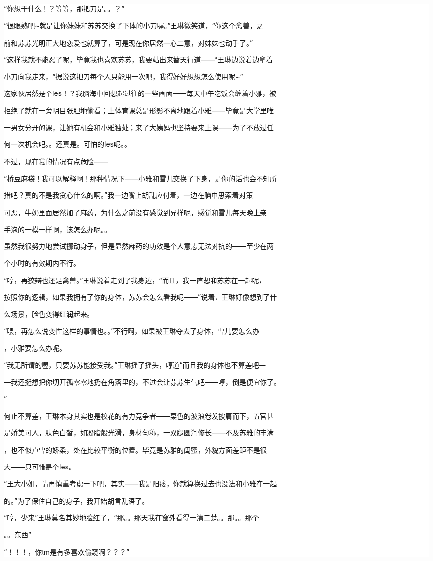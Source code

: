 “你想干什么！？等等，那把刀是。。？”

“很眼熟吧~就是让你妹妹和苏苏交换了下体的小刀喔。”王琳微笑道，“你这个禽兽，之

前和苏苏光明正大地恋爱也就算了，可是现在你居然一心二意，对妹妹也动手了。”

“这样我就不能忍了呢，毕竟我也喜欢苏苏，我要站出来替天行道——”王琳边说着边拿着

小刀向我走来，“据说这把刀每个人只能用一次吧，我得好好想想怎么使用呢~”

这家伙居然是个les！？我脑海中回想起过往的一些画面——每天中午吃饭会缠着小雅，被

拒绝了就在一旁明目张胆地偷看；上体育课总是形影不离地跟着小雅——毕竟是大学里唯

一男女分开的课，让她有机会和小雅独处；来了大姨妈也坚持要来上课——为了不放过任

何一次机会吧。。还真是。可怕的les呢。。

不过，现在我的情况有点危险——

“桥豆麻袋！我可以解释啊！那种情况下——小雅和雪儿交换了下身，是你的话也会不知所

措吧？真的不是我贪心什么的啊。”我一边嘴上胡乱应付着，一边在脑中思索着对策

可恶，牛奶里面居然加了麻药，为什么之前没有感觉到异样呢，感觉和雪儿每天晚上亲

手泡的一模一样啊，该怎么办呢。。

虽然我很努力地尝试挪动身子，但是显然麻药的功效是个人意志无法对抗的——至少在两

个小时的有效期内不行。

“哼，再狡辩也还是禽兽。”王琳说着走到了我身边，“而且，我一直想和苏苏在一起呢，

按照你的逻辑，如果我拥有了你的身体，苏苏会怎么看我呢——”说着，王琳好像想到了什

么场景，脸色变得红润起来。

“喂，再怎么说变性这样的事情也。。”不行啊，如果被王琳夺去了身体，雪儿要怎么办

，小雅要怎么办呢。

“我无所谓的喔，只要苏苏能接受我。”王琳摇了摇头，哼道“而且我的身体也不算差吧—

—我还挺想把你切开孤零零地扔在角落里的，不过会让苏苏生气吧——哼，倒是便宜你了。

”

何止不算差，王琳本身其实也是校花的有力竞争者——栗色的波浪卷发披肩而下，五官甚

是娇美可人，肤色白皙，如凝脂般光滑，身材匀称，一双腿圆润修长——不及苏雅的丰满

，也不似卢雪的娇柔，处在比较平衡的位置。毕竟是苏雅的闺蜜，外貌方面差距不是很

大——只可惜是个les。

“王大小姐，请再慎重考虑一下吧，其实——我是阳痿，你就算换过去也没法和小雅在一起

的。”为了保住自己的身子，我开始胡言乱语了。

“哼，少来”王琳莫名其妙地脸红了，“那。。那天我在窗外看得一清二楚。。那。。那个

。。东西”

“！！！，你tm是有多喜欢偷窥啊？？？”
